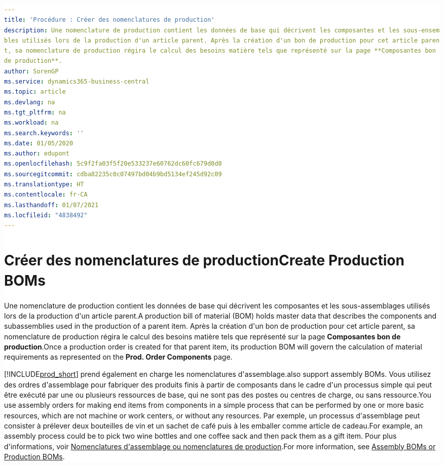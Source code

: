```yaml
---
title: 'Procédure : Créer des nomenclatures de production'
description: Une nomenclature de production contient les données de base qui décrivent les composantes et les sous-ensembles utilisés lors de la production d'un article parent. Après la création d'un bon de production pour cet article parent, sa nomenclature de production régira le calcul des besoins matière tels que représenté sur la page **Composantes bon de production**.
author: SorenGP
ms.service: dynamics365-business-central
ms.topic: article
ms.devlang: na
ms.tgt_pltfrm: na
ms.workload: na
ms.search.keywords: ''
ms.date: 01/05/2020
ms.author: edupont
ms.openlocfilehash: 5c9f2fa03f5f20e533237e60762dc60fc679d0d0
ms.sourcegitcommit: cdba82235c0c07497bd04b9bd5134ef245d92c09
ms.translationtype: HT
ms.contentlocale: fr-CA
ms.lasthandoff: 01/07/2021
ms.locfileid: "4838492"
---
```

# <a name="create-production-boms"></a><span data-ttu-id="5d6d9-104">Créer des nomenclatures de production</span><span class="sxs-lookup"><span data-stu-id="5d6d9-104">Create Production BOMs</span></span>

<span data-ttu-id="5d6d9-105">Une nomenclature de production contient les données de base qui décrivent les composantes et les sous-assemblages utilisés lors de la production d'un article parent.</span><span class="sxs-lookup"><span data-stu-id="5d6d9-105">A production bill of material (BOM) holds master data that describes the components and subassemblies used in the production of a parent item.</span></span> <span data-ttu-id="5d6d9-106">Après la création d'un bon de production pour cet article parent, sa nomenclature de production régira le calcul des besoins matière tels que représenté sur la page **Composantes bon de production**.</span><span class="sxs-lookup"><span data-stu-id="5d6d9-106">Once a production order is created for that parent item, its production BOM will govern the calculation of material requirements as represented on the **Prod. Order Components** page.</span></span>

[!INCLUDE[prod_short](includes/prod_short.md)] <span data-ttu-id="5d6d9-107">prend également en charge les nomenclatures d'assemblage.</span><span class="sxs-lookup"><span data-stu-id="5d6d9-107">also support assembly BOMs.</span></span> <span data-ttu-id="5d6d9-108">Vous utilisez des ordres d'assemblage pour fabriquer des produits finis à partir de composants dans le cadre d'un processus simple qui peut être exécuté par une ou plusieurs ressources de base, qui ne sont pas des postes ou centres de charge, ou sans ressource.</span><span class="sxs-lookup"><span data-stu-id="5d6d9-108">You use assembly orders for making end items from components in a simple process that can be performed by one or more basic resources, which are not machine or work centers, or without any resources.</span></span> <span data-ttu-id="5d6d9-109">Par exemple, un processus d'assemblage peut consister à prélever deux bouteilles de vin et un sachet de café puis à les emballer comme article de cadeau.</span><span class="sxs-lookup"><span data-stu-id="5d6d9-109">For example, an assembly process could be to pick two wine bottles and one coffee sack and then pack them as a gift item.</span></span> <span data-ttu-id="5d6d9-110">Pour plus d'informations, voir [Nomenclatures d'assemblage ou nomenclatures de production](inventory-how-work-boms.md#assembly-boms-or-production-boms).</span><span class="sxs-lookup"><span data-stu-id="5d6d9-110">For more information, see [Assembly BOMs or Production BOMs](inventory-how-work-boms.md#assembly-boms-or-production-boms).</span></span>  
